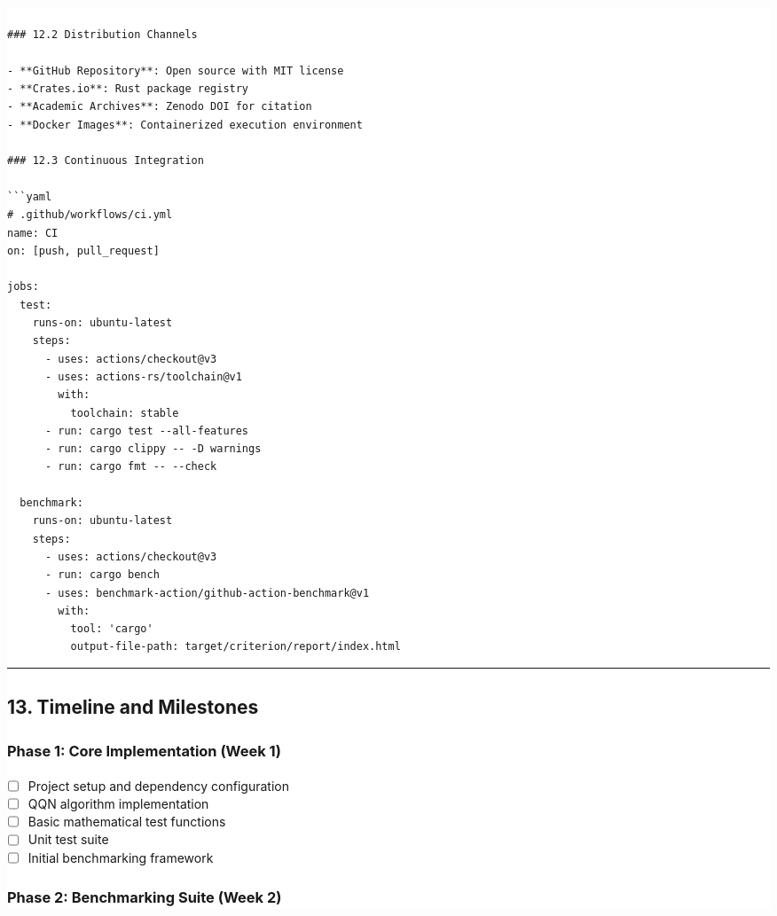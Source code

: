 ```

### 12.2 Distribution Channels

- **GitHub Repository**: Open source with MIT license
- **Crates.io**: Rust package registry
- **Academic Archives**: Zenodo DOI for citation
- **Docker Images**: Containerized execution environment

### 12.3 Continuous Integration

```yaml
# .github/workflows/ci.yml
name: CI
on: [push, pull_request]

jobs:
  test:
    runs-on: ubuntu-latest
    steps:
      - uses: actions/checkout@v3
      - uses: actions-rs/toolchain@v1
        with:
          toolchain: stable
      - run: cargo test --all-features
      - run: cargo clippy -- -D warnings
      - run: cargo fmt -- --check

  benchmark:
    runs-on: ubuntu-latest
    steps:
      - uses: actions/checkout@v3
      - run: cargo bench
      - uses: benchmark-action/github-action-benchmark@v1
        with:
          tool: 'cargo'
          output-file-path: target/criterion/report/index.html
```

---

## 13. Timeline and Milestones

### Phase 1: Core Implementation (Week 1)

- [ ] Project setup and dependency configuration
- [ ] QQN algorithm implementation
- [ ] Basic mathematical test functions
- [ ] Unit test suite
- [ ] Initial benchmarking framework

### Phase 2: Benchmarking Suite (Week 2)
